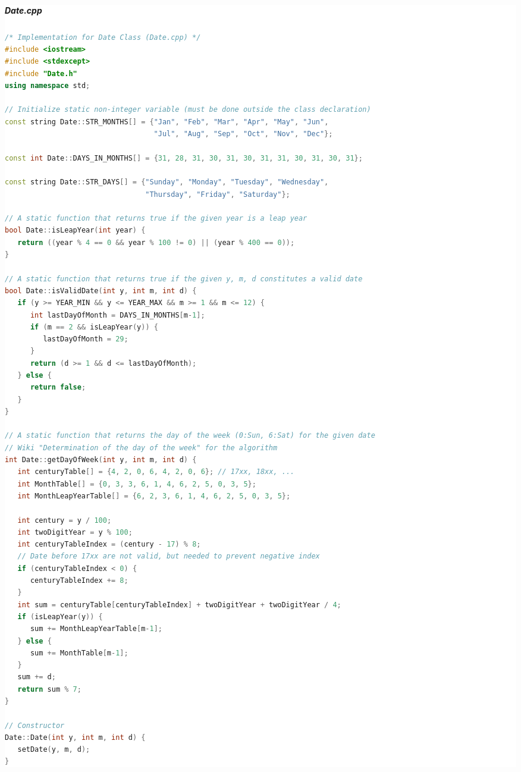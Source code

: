 ##### Date.cpp

```c++
/* Implementation for Date Class (Date.cpp) */
#include <iostream>
#include <stdexcept>
#include "Date.h"
using namespace std;
 
// Initialize static non-integer variable (must be done outside the class declaration)
const string Date::STR_MONTHS[] = {"Jan", "Feb", "Mar", "Apr", "May", "Jun",
                                   "Jul", "Aug", "Sep", "Oct", "Nov", "Dec"};
 
const int Date::DAYS_IN_MONTHS[] = {31, 28, 31, 30, 31, 30, 31, 31, 30, 31, 30, 31};
 
const string Date::STR_DAYS[] = {"Sunday", "Monday", "Tuesday", "Wednesday",
                                 "Thursday", "Friday", "Saturday"};
 
// A static function that returns true if the given year is a leap year
bool Date::isLeapYear(int year) {
   return ((year % 4 == 0 && year % 100 != 0) || (year % 400 == 0));
}
 
// A static function that returns true if the given y, m, d constitutes a valid date
bool Date::isValidDate(int y, int m, int d) {
   if (y >= YEAR_MIN && y <= YEAR_MAX && m >= 1 && m <= 12) {
      int lastDayOfMonth = DAYS_IN_MONTHS[m-1];
      if (m == 2 && isLeapYear(y)) {
         lastDayOfMonth = 29;
      }
      return (d >= 1 && d <= lastDayOfMonth);
   } else {
      return false;
   }
}
 
// A static function that returns the day of the week (0:Sun, 6:Sat) for the given date
// Wiki "Determination of the day of the week" for the algorithm
int Date::getDayOfWeek(int y, int m, int d) {
   int centuryTable[] = {4, 2, 0, 6, 4, 2, 0, 6}; // 17xx, 18xx, ...
   int MonthTable[] = {0, 3, 3, 6, 1, 4, 6, 2, 5, 0, 3, 5};
   int MonthLeapYearTable[] = {6, 2, 3, 6, 1, 4, 6, 2, 5, 0, 3, 5};
 
   int century = y / 100;
   int twoDigitYear = y % 100;
   int centuryTableIndex = (century - 17) % 8;
   // Date before 17xx are not valid, but needed to prevent negative index
   if (centuryTableIndex < 0) {
      centuryTableIndex += 8;
   }
   int sum = centuryTable[centuryTableIndex] + twoDigitYear + twoDigitYear / 4;
   if (isLeapYear(y)) {
      sum += MonthLeapYearTable[m-1];
   } else {
      sum += MonthTable[m-1];
   }
   sum += d;
   return sum % 7;
}
 
// Constructor
Date::Date(int y, int m, int d) {
   setDate(y, m, d);
}
```
